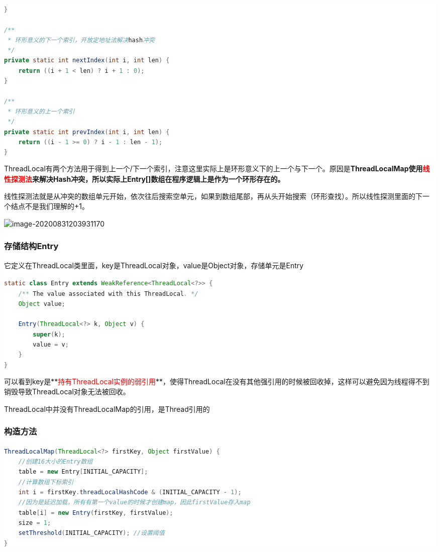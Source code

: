 ```java
}

/**
 * 环形意义的下一个索引，开放定地址法解决hash冲突
 */
private static int nextIndex(int i, int len) {
    return ((i + 1 < len) ? i + 1 : 0);
}

/**
 * 环形意义的上一个索引
 */
private static int prevIndex(int i, int len) {
    return ((i - 1 >= 0) ? i - 1 : len - 1);
}
```

ThreadLocal有两个方法用于得到上一个/下一个索引，注意这里实际上是环形意义下的上一个与下一个。原因是**ThreadLocalMap使用<font color='red'>线性探测法</font>来解决Hash冲突，所以实际上Entry[]数组在程序逻辑上是作为一个环形存在的。**

线性探测法就是从冲突的数组单元开始，依次往后搜索空单元，如果到数组尾部，再从头开始搜索（环形查找）。所以线性探测里面的下一个结点不是我们理解的+1。

![image-20200831203931170](D:\Typora\picture\image-20200831203931170.png)

### 存储结构Entry

它定义在ThreadLocal类里面，key是ThreadLocal对象，value是Object对象，存储单元是Entry

```java 
static class Entry extends WeakReference<ThreadLocal<?>> {
    /** The value associated with this ThreadLocal. */
    Object value;

    Entry(ThreadLocal<?> k, Object v) {
        super(k);
        value = v;
    }
}
```

可以看到key是**<font color='red'>持有ThreadLocal实例的弱引用</font>**，使得ThreadLocal在没有其他强引用的时候被回收掉，这样可以避免因为线程得不到销毁导致ThreadLocal对象无法被回收。

ThreadLocal中并没有ThreadLocalMap的引用，是Thread引用的

### 构造方法

```java
ThreadLocalMap(ThreadLocal<?> firstKey, Object firstValue) {
    //创建16大小的Entry数组
    table = new Entry[INITIAL_CAPACITY]; 
    //计算数组下标索引
    int i = firstKey.threadLocalHashCode & (INITIAL_CAPACITY - 1);
    //因为是延迟加载，所有有第一个value的时候才创建map，因此firstValue存入map
    table[i] = new Entry(firstKey, firstValue);  
    size = 1;
    setThreshold(INITIAL_CAPACITY); //设置阈值
}
```
